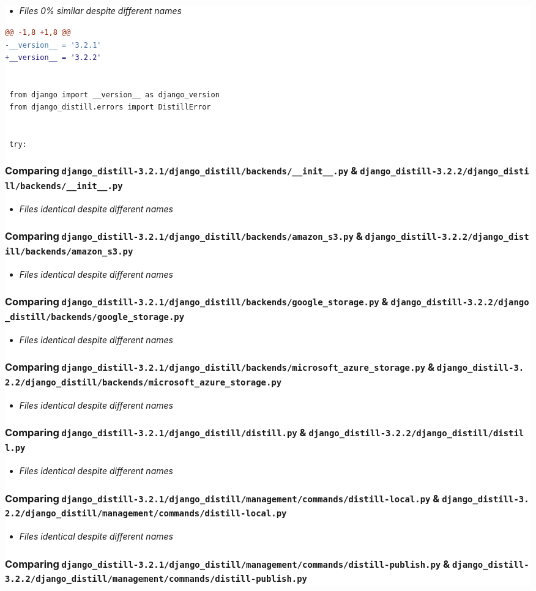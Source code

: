  * *Files 0% similar despite different names*

```diff
@@ -1,8 +1,8 @@
-__version__ = '3.2.1'
+__version__ = '3.2.2'
 
 
 from django import __version__ as django_version
 from django_distill.errors import DistillError
 
 
 try:
```

### Comparing `django_distill-3.2.1/django_distill/backends/__init__.py` & `django_distill-3.2.2/django_distill/backends/__init__.py`

 * *Files identical despite different names*

### Comparing `django_distill-3.2.1/django_distill/backends/amazon_s3.py` & `django_distill-3.2.2/django_distill/backends/amazon_s3.py`

 * *Files identical despite different names*

### Comparing `django_distill-3.2.1/django_distill/backends/google_storage.py` & `django_distill-3.2.2/django_distill/backends/google_storage.py`

 * *Files identical despite different names*

### Comparing `django_distill-3.2.1/django_distill/backends/microsoft_azure_storage.py` & `django_distill-3.2.2/django_distill/backends/microsoft_azure_storage.py`

 * *Files identical despite different names*

### Comparing `django_distill-3.2.1/django_distill/distill.py` & `django_distill-3.2.2/django_distill/distill.py`

 * *Files identical despite different names*

### Comparing `django_distill-3.2.1/django_distill/management/commands/distill-local.py` & `django_distill-3.2.2/django_distill/management/commands/distill-local.py`

 * *Files identical despite different names*

### Comparing `django_distill-3.2.1/django_distill/management/commands/distill-publish.py` & `django_distill-3.2.2/django_distill/management/commands/distill-publish.py`
